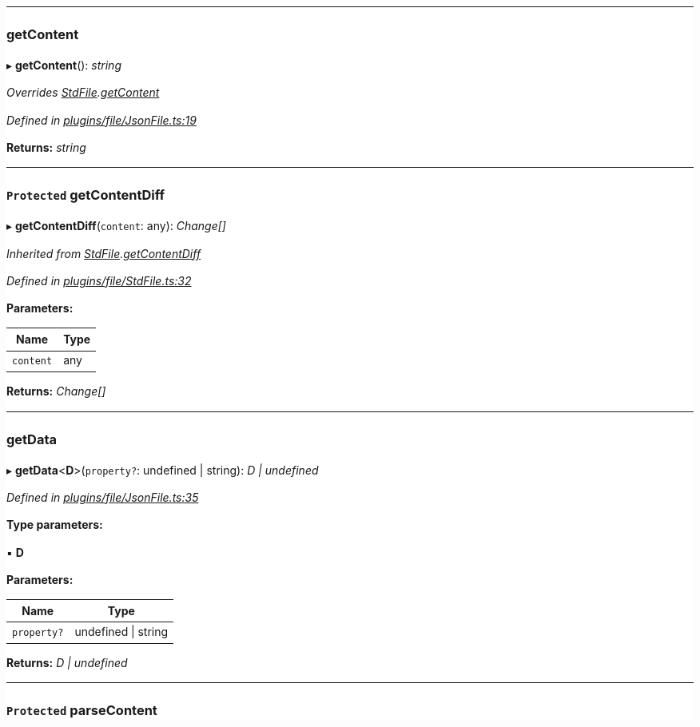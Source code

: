 ___

###  getContent

▸ **getContent**(): *string*

*Overrides [StdFile](_plugins_file_stdfile_.stdfile.md).[getContent](_plugins_file_stdfile_.stdfile.md#getcontent)*

*Defined in [plugins/file/JsonFile.ts:19](https://github.com/neilime/reactionable-cli/blob/d0401b5/src/plugins/file/JsonFile.ts#L19)*

**Returns:** *string*

___

### `Protected` getContentDiff

▸ **getContentDiff**(`content`: any): *Change[]*

*Inherited from [StdFile](_plugins_file_stdfile_.stdfile.md).[getContentDiff](_plugins_file_stdfile_.stdfile.md#protected-getcontentdiff)*

*Defined in [plugins/file/StdFile.ts:32](https://github.com/neilime/reactionable-cli/blob/d0401b5/src/plugins/file/StdFile.ts#L32)*

**Parameters:**

Name | Type |
------ | ------ |
`content` | any |

**Returns:** *Change[]*

___

###  getData

▸ **getData**<**D**>(`property?`: undefined | string): *D | undefined*

*Defined in [plugins/file/JsonFile.ts:35](https://github.com/neilime/reactionable-cli/blob/d0401b5/src/plugins/file/JsonFile.ts#L35)*

**Type parameters:**

▪ **D**

**Parameters:**

Name | Type |
------ | ------ |
`property?` | undefined &#124; string |

**Returns:** *D | undefined*

___

### `Protected` parseContent
